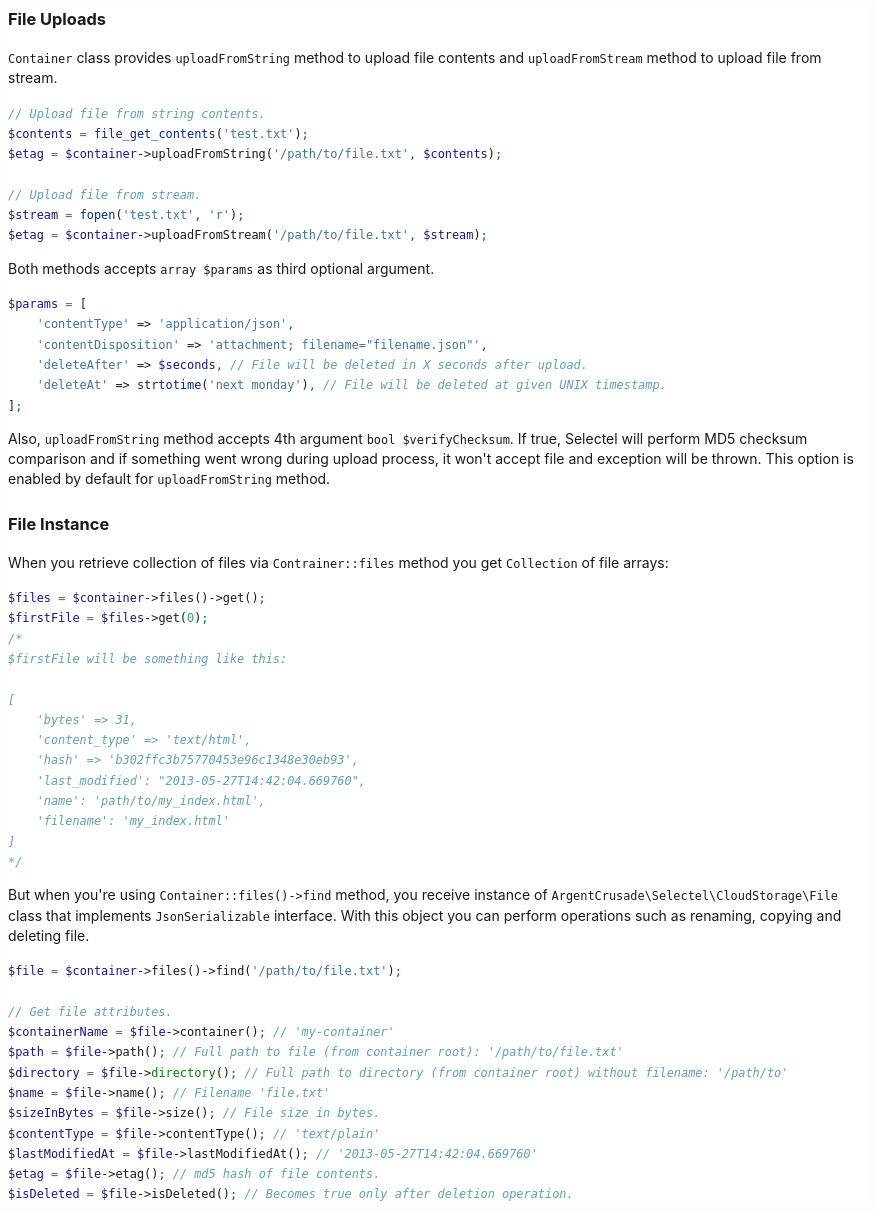 ### File Uploads
`Container` class provides `uploadFromString` method to upload file contents and `uploadFromStream` method to upload file from stream.

```php
// Upload file from string contents.
$contents = file_get_contents('test.txt');
$etag = $container->uploadFromString('/path/to/file.txt', $contents);

// Upload file from stream.
$stream = fopen('test.txt', 'r');
$etag = $container->uploadFromStream('/path/to/file.txt', $stream);
```
Both methods accepts `array $params` as third optional argument.

```php
$params = [
	'contentType' => 'application/json',
    'contentDisposition' => 'attachment; filename="filename.json"',
    'deleteAfter' => $seconds, // File will be deleted in X seconds after upload.
    'deleteAt' => strtotime('next monday'), // File will be deleted at given UNIX timestamp.
];
```
Also, `uploadFromString` method accepts 4th argument `bool $verifyChecksum`. If true, Selectel will perform MD5 checksum comparison and if something went wrong during upload process, it won't accept file and exception will be thrown. This option is enabled by default for `uploadFromString` method.

### File Instance
When you retrieve collection of files via `Contrainer::files` method you get `Collection` of file arrays:

```php
$files = $container->files()->get();
$firstFile = $files->get(0);
/*
$firstFile will be something like this:

[
	'bytes' => 31,
    'content_type' => 'text/html',
    'hash' => 'b302ffc3b75770453e96c1348e30eb93',
    'last_modified': "2013-05-27T14:42:04.669760",
    'name': 'path/to/my_index.html',
    'filename': 'my_index.html'
]
*/
```

But when you're using `Container::files()->find` method, you receive instance of `ArgentCrusade\Selectel\CloudStorage\File` class that implements `JsonSerializable` interface. With this object you can perform operations such as renaming, copying and deleting file.

```php
$file = $container->files()->find('/path/to/file.txt');

// Get file attributes.
$containerName = $file->container(); // 'my-container'
$path = $file->path(); // Full path to file (from container root): '/path/to/file.txt'
$directory = $file->directory(); // Full path to directory (from container root) without filename: '/path/to'
$name = $file->name(); // Filename 'file.txt'
$sizeInBytes = $file->size(); // File size in bytes.
$contentType = $file->contentType(); // 'text/plain'
$lastModifiedAt = $file->lastModifiedAt(); // '2013-05-27T14:42:04.669760'
$etag = $file->etag(); // md5 hash of file contents.
$isDeleted = $file->isDeleted(); // Becomes true only after deletion operation.
```